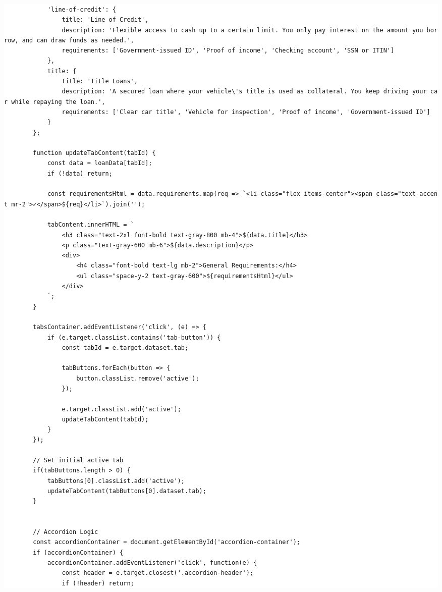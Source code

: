                 'line-of-credit': {
                    title: 'Line of Credit',
                    description: 'Flexible access to cash up to a certain limit. You only pay interest on the amount you borrow, and can draw funds as needed.',
                    requirements: ['Government-issued ID', 'Proof of income', 'Checking account', 'SSN or ITIN']
                },
                title: {
                    title: 'Title Loans',
                    description: 'A secured loan where your vehicle\'s title is used as collateral. You keep driving your car while repaying the loan.',
                    requirements: ['Clear car title', 'Vehicle for inspection', 'Proof of income', 'Government-issued ID']
                }
            };

            function updateTabContent(tabId) {
                const data = loanData[tabId];
                if (!data) return;

                const requirementsHtml = data.requirements.map(req => `<li class="flex items-center"><span class="text-accent mr-2">✓</span>${req}</li>`).join('');

                tabContent.innerHTML = `
                    <h3 class="text-2xl font-bold text-gray-800 mb-4">${data.title}</h3>
                    <p class="text-gray-600 mb-6">${data.description}</p>
                    <div>
                        <h4 class="font-bold text-lg mb-2">General Requirements:</h4>
                        <ul class="space-y-2 text-gray-600">${requirementsHtml}</ul>
                    </div>
                `;
            }

            tabsContainer.addEventListener('click', (e) => {
                if (e.target.classList.contains('tab-button')) {
                    const tabId = e.target.dataset.tab;
                    
                    tabButtons.forEach(button => {
                        button.classList.remove('active');
                    });
                    
                    e.target.classList.add('active');
                    updateTabContent(tabId);
                }
            });

            // Set initial active tab
            if(tabButtons.length > 0) {
                tabButtons[0].classList.add('active');
                updateTabContent(tabButtons[0].dataset.tab);
            }
            

            // Accordion Logic
            const accordionContainer = document.getElementById('accordion-container');
            if (accordionContainer) {
                accordionContainer.addEventListener('click', function(e) {
                    const header = e.target.closest('.accordion-header');
                    if (!header) return;
